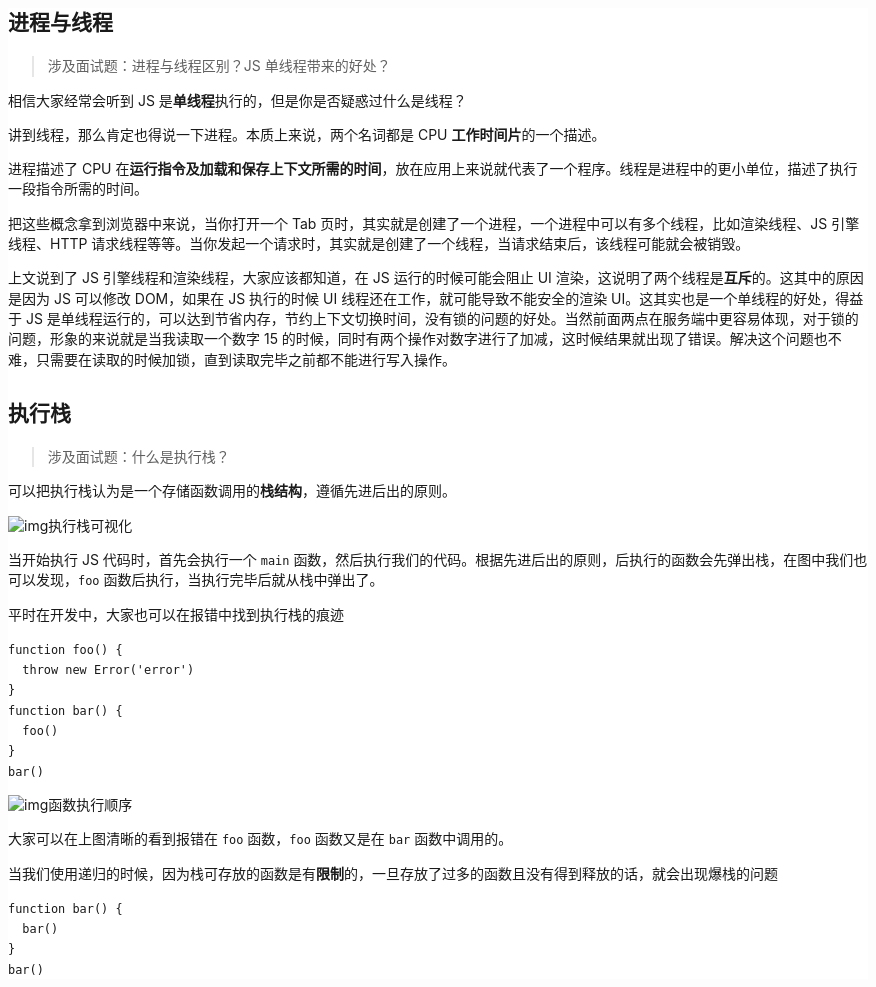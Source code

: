 ## 进程与线程

> 涉及面试题：进程与线程区别？JS 单线程带来的好处？

相信大家经常会听到 JS 是**单线程**执行的，但是你是否疑惑过什么是线程？

讲到线程，那么肯定也得说一下进程。本质上来说，两个名词都是 CPU **工作时间片**的一个描述。

进程描述了 CPU 在**运行指令及加载和保存上下文所需的时间**，放在应用上来说就代表了一个程序。线程是进程中的更小单位，描述了执行一段指令所需的时间。

把这些概念拿到浏览器中来说，当你打开一个 Tab 页时，其实就是创建了一个进程，一个进程中可以有多个线程，比如渲染线程、JS 引擎线程、HTTP 请求线程等等。当你发起一个请求时，其实就是创建了一个线程，当请求结束后，该线程可能就会被销毁。

上文说到了 JS 引擎线程和渲染线程，大家应该都知道，在 JS 运行的时候可能会阻止 UI 渲染，这说明了两个线程是**互斥**的。这其中的原因是因为 JS 可以修改 DOM，如果在 JS 执行的时候 UI 线程还在工作，就可能导致不能安全的渲染 UI。这其实也是一个单线程的好处，得益于 JS 是单线程运行的，可以达到节省内存，节约上下文切换时间，没有锁的问题的好处。当然前面两点在服务端中更容易体现，对于锁的问题，形象的来说就是当我读取一个数字 15 的时候，同时有两个操作对数字进行了加减，这时候结果就出现了错误。解决这个问题也不难，只需要在读取的时候加锁，直到读取完毕之前都不能进行写入操作。

## 执行栈

> 涉及面试题：什么是执行栈？

可以把执行栈认为是一个存储函数调用的**栈结构**，遵循先进后出的原则。



![img](screenshot/1670d2d20ead32ec)执行栈可视化



当开始执行 JS 代码时，首先会执行一个 `main` 函数，然后执行我们的代码。根据先进后出的原则，后执行的函数会先弹出栈，在图中我们也可以发现，`foo` 函数后执行，当执行完毕后就从栈中弹出了。

平时在开发中，大家也可以在报错中找到执行栈的痕迹

```
function foo() {
  throw new Error('error')
}
function bar() {
  foo()
}
bar()
```



![img](screenshot/1670c0e21540090c)函数执行顺序



大家可以在上图清晰的看到报错在 `foo` 函数，`foo` 函数又是在 `bar` 函数中调用的。

当我们使用递归的时候，因为栈可存放的函数是有**限制**的，一旦存放了过多的函数且没有得到释放的话，就会出现爆栈的问题

```
function bar() {
  bar()
}
bar()
```
